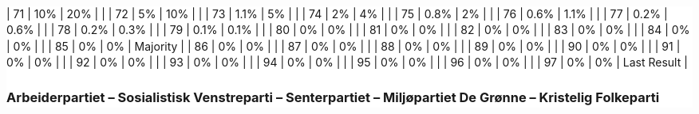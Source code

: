 | 71 | 10% | 20% |  |
| 72 | 5% | 10% |  |
| 73 | 1.1% | 5% |  |
| 74 | 2% | 4% |  |
| 75 | 0.8% | 2% |  |
| 76 | 0.6% | 1.1% |  |
| 77 | 0.2% | 0.6% |  |
| 78 | 0.2% | 0.3% |  |
| 79 | 0.1% | 0.1% |  |
| 80 | 0% | 0% |  |
| 81 | 0% | 0% |  |
| 82 | 0% | 0% |  |
| 83 | 0% | 0% |  |
| 84 | 0% | 0% |  |
| 85 | 0% | 0% | Majority |
| 86 | 0% | 0% |  |
| 87 | 0% | 0% |  |
| 88 | 0% | 0% |  |
| 89 | 0% | 0% |  |
| 90 | 0% | 0% |  |
| 91 | 0% | 0% |  |
| 92 | 0% | 0% |  |
| 93 | 0% | 0% |  |
| 94 | 0% | 0% |  |
| 95 | 0% | 0% |  |
| 96 | 0% | 0% |  |
| 97 | 0% | 0% | Last Result |

### Arbeiderpartiet – Sosialistisk Venstreparti – Senterpartiet – Miljøpartiet De Grønne – Kristelig Folkeparti
